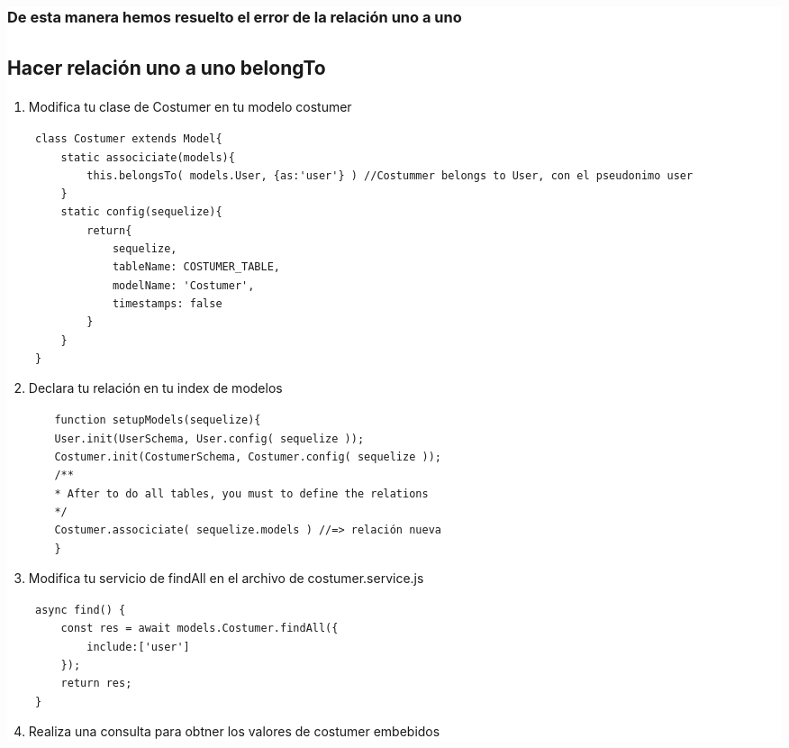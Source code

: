 ### De esta manera hemos resuelto el error de la relación uno a uno

## Hacer relación uno a uno belongTo
1. Modifica tu clase de Costumer en tu modelo costumer
   ~~~
    class Costumer extends Model{
        static associciate(models){
            this.belongsTo( models.User, {as:'user'} ) //Costummer belongs to User, con el pseudonimo user
        }
        static config(sequelize){
            return{
                sequelize,
                tableName: COSTUMER_TABLE,
                modelName: 'Costumer',
                timestamps: false 
            }
        }
    }
   ~~~
2. Declara tu relación en tu index de modelos
    ~~~
        function setupModels(sequelize){
        User.init(UserSchema, User.config( sequelize ));
        Costumer.init(CostumerSchema, Costumer.config( sequelize ));
        /**
        * After to do all tables, you must to define the relations
        */
        Costumer.associciate( sequelize.models ) //=> relación nueva
        }
    ~~~
3. Modifica tu servicio de findAll en el archivo de costumer.service.js 
   ~~~
    async find() {
        const res = await models.Costumer.findAll({
            include:['user']
        });
        return res;
    }
   ~~~
4. Realiza una consulta para obtner los valores de costumer embebidos 